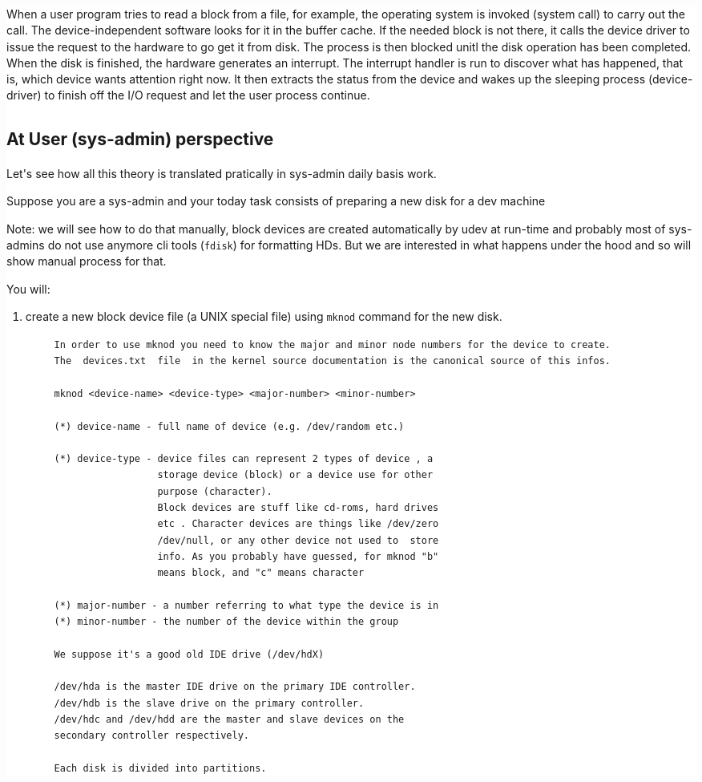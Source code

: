 When a user program tries to read a block from a file, for example, the operating system is invoked (system call)
to carry out the call. The device-independent software looks for it in the buffer cache. If the needed block is not
there, it calls the device driver to issue the request to the hardware to go get it from disk. The process is then
blocked unitl the disk operation has been completed.
When the disk is finished, the hardware generates an interrupt. The interrupt handler is run to discover what has 
happened, that is, which device wants attention right now. It then extracts the status from the device and wakes up
the sleeping process (device-driver) to finish off the I/O request and let the user process continue.

## At User (sys-admin) perspective

Let's see how all this theory is translated pratically in sys-admin daily basis work.

Suppose you are a sys-admin and your today task consists of preparing a new disk for a dev machine

Note: we will see how to do that manually, block devices are created automatically by udev at run-time
      and probably most of sys-admins do not use anymore cli tools (`fdisk`) for formatting HDs. But we
      are interested in what happens under the hood and so will show manual process for that.
      
You will:

1. create a new block device file (a UNIX special file) using `mknod` command for the new disk.
           
           
            In order to use mknod you need to know the major and minor node numbers for the device to create. 
            The  devices.txt  file  in the kernel source documentation is the canonical source of this infos.
           
            mknod <device-name> <device-type> <major-number> <minor-number>
            
            (*) device-name - full name of device (e.g. /dev/random etc.)
            
            (*) device-type - device files can represent 2 types of device , a 
                              storage device (block) or a device use for other 
                              purpose (character).
                              Block devices are stuff like cd-roms, hard drives
                              etc . Character devices are things like /dev/zero 
                              /dev/null, or any other device not used to  store 
                              info. As you probably have guessed, for mknod "b" 
                              means block, and "c" means character
           
            (*) major-number - a number referring to what type the device is in
            (*) minor-number - the number of the device within the group
           
            We suppose it's a good old IDE drive (/dev/hdX)
           
            /dev/hda is the master IDE drive on the primary IDE controller. 
            /dev/hdb is the slave drive on the primary controller. 
            /dev/hdc and /dev/hdd are the master and slave devices on the 
            secondary controller respectively. 
           
            Each disk is divided into partitions. 
           